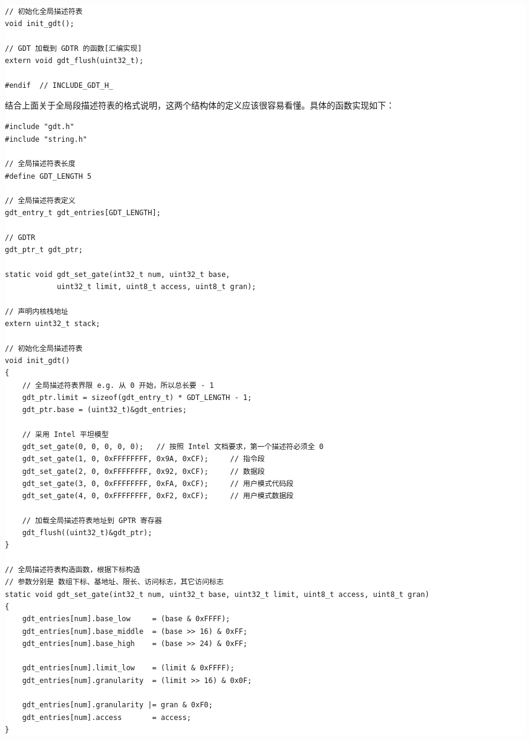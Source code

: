     // 初始化全局描述符表
    void init_gdt();

    // GDT 加载到 GDTR 的函数[汇编实现]
    extern void gdt_flush(uint32_t);

    #endif  // INCLUDE_GDT_H_

结合上面关于全局段描述符表的格式说明，这两个结构体的定义应该很容易看懂。具体的函数实现如下：

    #include "gdt.h"
    #include "string.h"

    // 全局描述符表长度
    #define GDT_LENGTH 5

    // 全局描述符表定义
    gdt_entry_t gdt_entries[GDT_LENGTH];

    // GDTR
    gdt_ptr_t gdt_ptr;

    static void gdt_set_gate(int32_t num, uint32_t base,
                uint32_t limit, uint8_t access, uint8_t gran);

    // 声明内核栈地址
    extern uint32_t stack;

    // 初始化全局描述符表
    void init_gdt()
    {
        // 全局描述符表界限 e.g. 从 0 开始，所以总长要 - 1
        gdt_ptr.limit = sizeof(gdt_entry_t) * GDT_LENGTH - 1;
        gdt_ptr.base = (uint32_t)&gdt_entries;

        // 采用 Intel 平坦模型
        gdt_set_gate(0, 0, 0, 0, 0);   // 按照 Intel 文档要求，第一个描述符必须全 0
        gdt_set_gate(1, 0, 0xFFFFFFFF, 0x9A, 0xCF);     // 指令段
        gdt_set_gate(2, 0, 0xFFFFFFFF, 0x92, 0xCF);     // 数据段
        gdt_set_gate(3, 0, 0xFFFFFFFF, 0xFA, 0xCF);     // 用户模式代码段
        gdt_set_gate(4, 0, 0xFFFFFFFF, 0xF2, 0xCF);     // 用户模式数据段

        // 加载全局描述符表地址到 GPTR 寄存器
        gdt_flush((uint32_t)&gdt_ptr);
    }

    // 全局描述符表构造函数，根据下标构造
    // 参数分别是 数组下标、基地址、限长、访问标志，其它访问标志
    static void gdt_set_gate(int32_t num, uint32_t base, uint32_t limit, uint8_t access, uint8_t gran)
    {
        gdt_entries[num].base_low     = (base & 0xFFFF);
        gdt_entries[num].base_middle  = (base >> 16) & 0xFF;
        gdt_entries[num].base_high    = (base >> 24) & 0xFF;

        gdt_entries[num].limit_low    = (limit & 0xFFFF);
        gdt_entries[num].granularity  = (limit >> 16) & 0x0F;

        gdt_entries[num].granularity |= gran & 0xF0;
        gdt_entries[num].access       = access;
    }


[^1]: 其实中间有个80286，不过这是个过渡产品。
[^2]: 本章很多图片直接引用自《Intel® 64 and IA-32 Architectures Software
[^3]: 实际上此时CPU还不是彻底的实模式，之后第二条指令才进入彻底的实模式。对这个问题的讨论超出本文档的范围，所以不再讨论。
[^4]: 这里需要强调的是这里的代码文件命名为gdt\_s.s，因为同一个目录下的.s和.c文件都会被编译为同名的.o文件，所以同名的话会被相互覆盖掉。